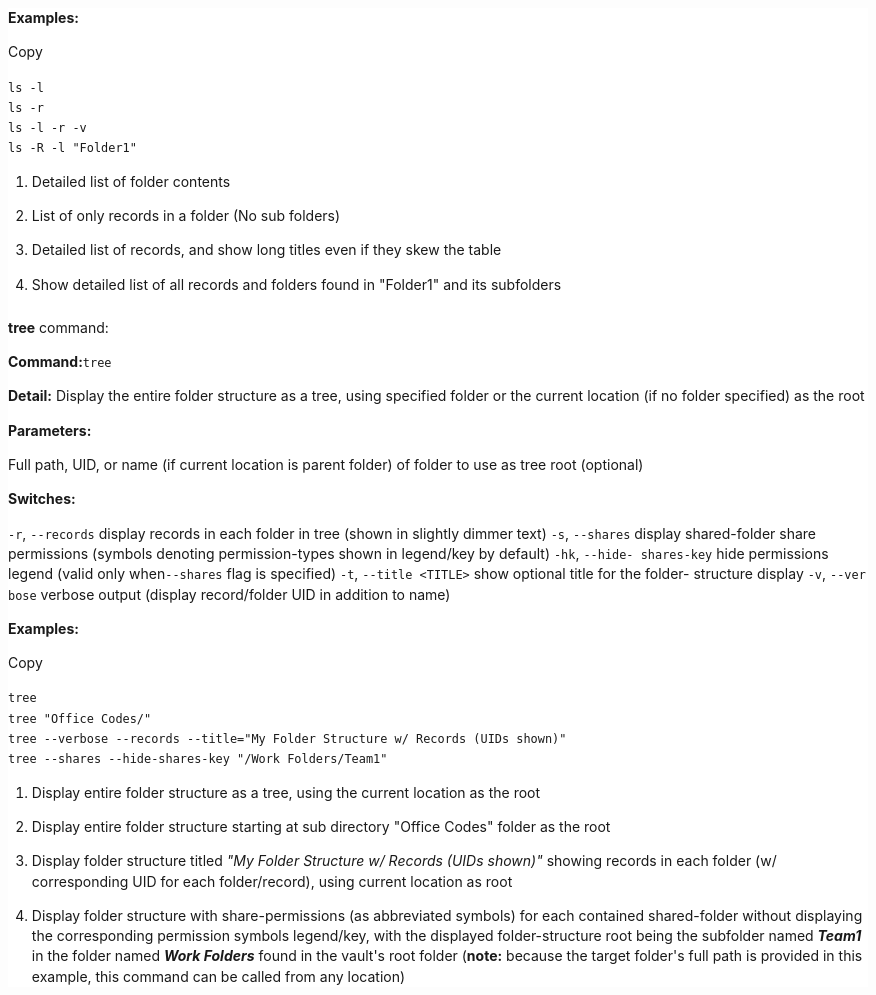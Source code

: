 **Examples:**

Copy

    
    
    ls -l
    ls -r
    ls -l -r -v
    ls -R -l "Folder1"

  1. Detailed list of folder contents

  2. List of only records in a folder (No sub folders)

  3. Detailed list of records, and show long titles even if they skew the table

  4. Show detailed list of all records and folders found in "Folder1" and its subfolders

###

**tree** command:

**Command:**`tree`

**Detail:** Display the entire folder structure as a tree, using specified
folder or the current location (if no folder specified) as the root

**Parameters:**

Full path, UID, or name (if current location is parent folder) of folder to
use as tree root (optional)

**Switches:**

`-r`, `--records` display records in each folder in tree (shown in slightly
dimmer text) `-s`, `--shares` display shared-folder share permissions (symbols
denoting permission-types shown in legend/key by default) `-hk`, `--hide-
shares-key` hide permissions legend (valid only when`--shares` flag is
specified) `-t`, `--title <TITLE>` show optional title for the folder-
structure display `-v`, `--verbose` verbose output (display record/folder UID
in addition to name)

**Examples:**

Copy

    
    
    tree
    tree "Office Codes/"
    tree --verbose --records --title="My Folder Structure w/ Records (UIDs shown)"
    tree --shares --hide-shares-key "/Work Folders/Team1"

  1. Display entire folder structure as a tree, using the current location as the root

  2. Display entire folder structure starting at sub directory "Office Codes" folder as the root

  3. Display folder structure titled _"My Folder Structure w/ Records (UIDs shown)"_ showing records in each folder (w/ corresponding UID for each folder/record), using current location as root 

  4. Display folder structure with share-permissions (as abbreviated symbols) for each contained shared-folder without displaying the corresponding permission symbols legend/key, with the displayed folder-structure root being the subfolder named _**Team1**_ in the folder named _**Work Folders**_ found in the vault's root folder (**note:** because the target folder's full path is provided in this example, this command can be called from any location)
